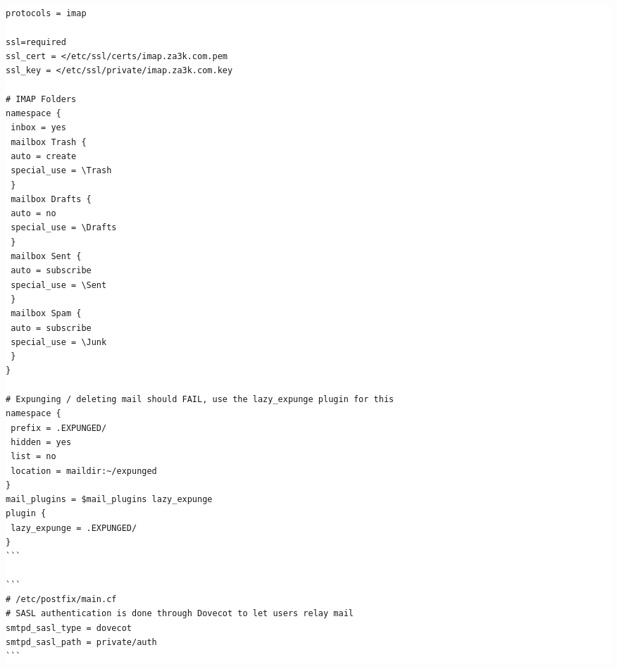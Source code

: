     protocols = imap
    
    ssl=required
    ssl_cert = </etc/ssl/certs/imap.za3k.com.pem
    ssl_key = </etc/ssl/private/imap.za3k.com.key
    
    # IMAP Folders
    namespace {
     inbox = yes
     mailbox Trash {
     auto = create
     special_use = \Trash
     }
     mailbox Drafts {
     auto = no
     special_use = \Drafts
     }
     mailbox Sent {
     auto = subscribe
     special_use = \Sent
     }
     mailbox Spam {
     auto = subscribe
     special_use = \Junk
     }
    }
    
    # Expunging / deleting mail should FAIL, use the lazy_expunge plugin for this
    namespace {
     prefix = .EXPUNGED/
     hidden = yes
     list = no
     location = maildir:~/expunged
    }
    mail_plugins = $mail_plugins lazy_expunge
    plugin {
     lazy_expunge = .EXPUNGED/
    }
    ```
    
    ```
    # /etc/postfix/main.cf
    # SASL authentication is done through Dovecot to let users relay mail
    smtpd_sasl_type = dovecot
    smtpd_sasl_path = private/auth
    ```
    